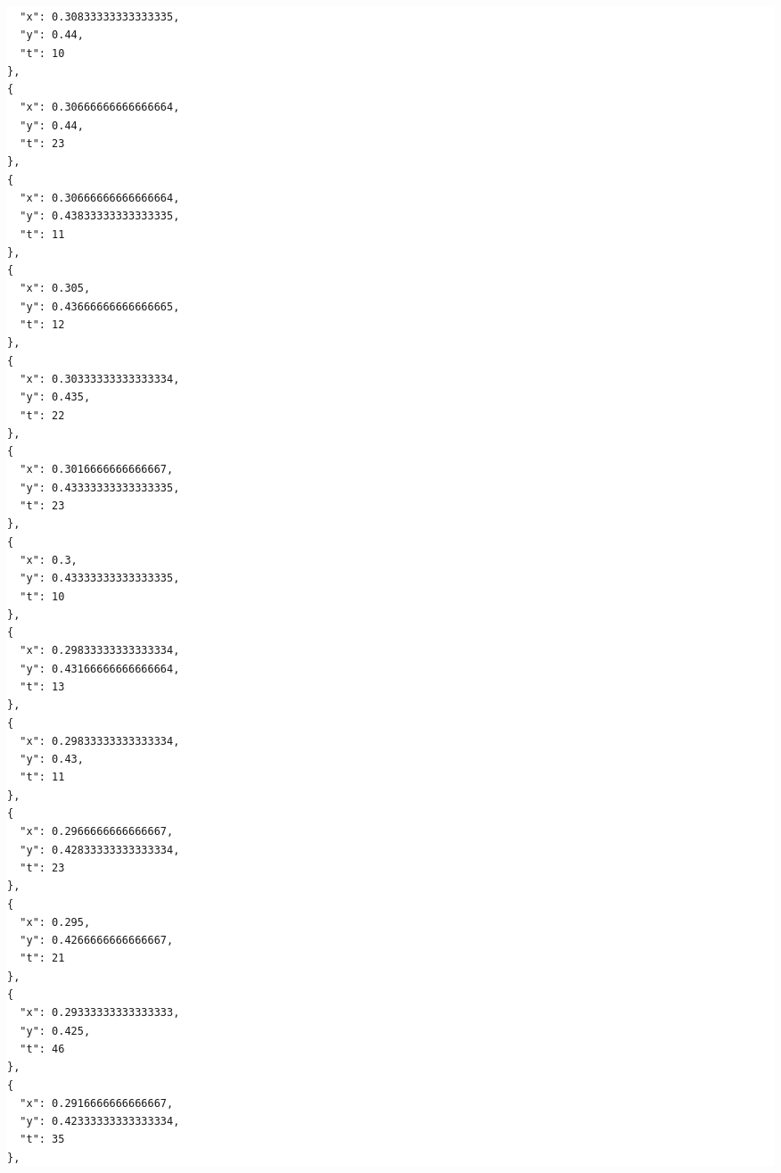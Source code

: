      "x": 0.30833333333333335,
      "y": 0.44,
      "t": 10
    },
    {
      "x": 0.30666666666666664,
      "y": 0.44,
      "t": 23
    },
    {
      "x": 0.30666666666666664,
      "y": 0.43833333333333335,
      "t": 11
    },
    {
      "x": 0.305,
      "y": 0.43666666666666665,
      "t": 12
    },
    {
      "x": 0.30333333333333334,
      "y": 0.435,
      "t": 22
    },
    {
      "x": 0.3016666666666667,
      "y": 0.43333333333333335,
      "t": 23
    },
    {
      "x": 0.3,
      "y": 0.43333333333333335,
      "t": 10
    },
    {
      "x": 0.29833333333333334,
      "y": 0.43166666666666664,
      "t": 13
    },
    {
      "x": 0.29833333333333334,
      "y": 0.43,
      "t": 11
    },
    {
      "x": 0.2966666666666667,
      "y": 0.42833333333333334,
      "t": 23
    },
    {
      "x": 0.295,
      "y": 0.4266666666666667,
      "t": 21
    },
    {
      "x": 0.29333333333333333,
      "y": 0.425,
      "t": 46
    },
    {
      "x": 0.2916666666666667,
      "y": 0.42333333333333334,
      "t": 35
    },